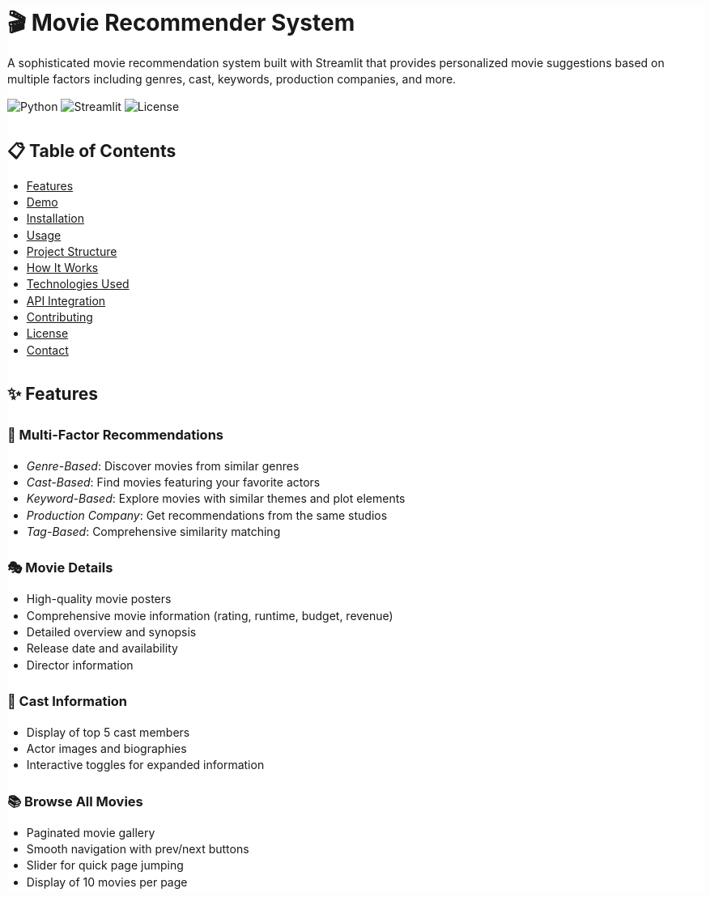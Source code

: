 # 🎬 Movie Recommender System

A sophisticated movie recommendation system built with Streamlit that provides personalized movie suggestions based on multiple factors including genres, cast, keywords, production companies, and more.

![Python](https://img.shields.io/badge/Python-3.8+-blue.svg)
![Streamlit](https://img.shields.io/badge/Streamlit-1.0+-red.svg)
![License](https://img.shields.io/badge/License-MIT-green.svg)

## 📋 Table of Contents

- [Features](#features)
- [Demo](#demo)
- [Installation](#installation)
- [Usage](#usage)
- [Project Structure](#project-structure)
- [How It Works](#how-it-works)
- [Technologies Used](#technologies-used)
- [API Integration](#api-integration)
- [Contributing](#contributing)
- [License](#license)
- [Contact](#contact)

## ✨ Features

### 🎯 Multi-Factor Recommendations
- *Genre-Based*: Discover movies from similar genres
- *Cast-Based*: Find movies featuring your favorite actors
- *Keyword-Based*: Explore movies with similar themes and plot elements
- *Production Company*: Get recommendations from the same studios
- *Tag-Based*: Comprehensive similarity matching

### 🎭 Movie Details
- High-quality movie posters
- Comprehensive movie information (rating, runtime, budget, revenue)
- Detailed overview and synopsis
- Release date and availability
- Director information

### 👥 Cast Information
- Display of top 5 cast members
- Actor images and biographies
- Interactive toggles for expanded information

### 📚 Browse All Movies
- Paginated movie gallery
- Smooth navigation with prev/next buttons
- Slider for quick page jumping
- Display of 10 movies per page
